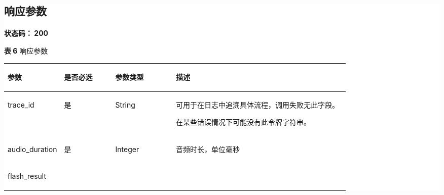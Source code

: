## 响应参数<a name="zh-cn_topic_0145253487_section27666343"></a>

**状态码： 200**

**表 6**  响应参数

<a name="zh-cn_topic_0145253487_d0e3729"></a>
<table><thead align="left"><tr id="zh-cn_topic_0145253487_row60901406"><th class="cellrowborder" valign="top" width="16.55%" id="mcps1.2.5.1.1"><p id="zh-cn_topic_0145253487_p34066842"><a name="zh-cn_topic_0145253487_p34066842"></a><a name="zh-cn_topic_0145253487_p34066842"></a>参数</p>
</th>
<th class="cellrowborder" valign="top" width="15%" id="mcps1.2.5.1.2"><p id="zh-cn_topic_0145253487_p40033254"><a name="zh-cn_topic_0145253487_p40033254"></a><a name="zh-cn_topic_0145253487_p40033254"></a>是否必选</p>
</th>
<th class="cellrowborder" valign="top" width="17.72%" id="mcps1.2.5.1.3"><p id="zh-cn_topic_0145253487_p21468167"><a name="zh-cn_topic_0145253487_p21468167"></a><a name="zh-cn_topic_0145253487_p21468167"></a>参数类型</p>
</th>
<th class="cellrowborder" valign="top" width="50.73%" id="mcps1.2.5.1.4"><p id="zh-cn_topic_0145253487_p61200005"><a name="zh-cn_topic_0145253487_p61200005"></a><a name="zh-cn_topic_0145253487_p61200005"></a>描述</p>
</th>
</tr>
</thead>
<tbody><tr id="zh-cn_topic_0145253487_row30360312"><td class="cellrowborder" valign="top" width="16.55%" headers="mcps1.2.5.1.1 "><p id="zh-cn_topic_0145253487_p43266208"><a name="zh-cn_topic_0145253487_p43266208"></a><a name="zh-cn_topic_0145253487_p43266208"></a>trace_id</p>
</td>
<td class="cellrowborder" valign="top" width="15%" headers="mcps1.2.5.1.2 "><p id="zh-cn_topic_0145253487_p66209150"><a name="zh-cn_topic_0145253487_p66209150"></a><a name="zh-cn_topic_0145253487_p66209150"></a>是</p>
</td>
<td class="cellrowborder" valign="top" width="17.72%" headers="mcps1.2.5.1.3 "><p id="zh-cn_topic_0145253487_p61340932"><a name="zh-cn_topic_0145253487_p61340932"></a><a name="zh-cn_topic_0145253487_p61340932"></a>String</p>
</td>
<td class="cellrowborder" valign="top" width="50.73%" headers="mcps1.2.5.1.4 "><p id="zh-cn_topic_0145253487_p2559566"><a name="zh-cn_topic_0145253487_p2559566"></a><a name="zh-cn_topic_0145253487_p2559566"></a>可用于在日志中追溯具体流程，调用失败无此字段。</p>
<p id="zh-cn_topic_0145253487_p23036096"><a name="zh-cn_topic_0145253487_p23036096"></a><a name="zh-cn_topic_0145253487_p23036096"></a>在某些错误情况下可能没有此令牌字符串。</p>
</td>
</tr>
<tr id="row3994191117141"><td class="cellrowborder" valign="top" width="16.55%" headers="mcps1.2.5.1.1 "><p id="p4423430161310"><a name="p4423430161310"></a><a name="p4423430161310"></a><span>audio_duration</span></p>
</td>
<td class="cellrowborder" valign="top" width="15%" headers="mcps1.2.5.1.2 "><p id="p1842343016135"><a name="p1842343016135"></a><a name="p1842343016135"></a>是</p>
</td>
<td class="cellrowborder" valign="top" width="17.72%" headers="mcps1.2.5.1.3 "><p id="p342313012132"><a name="p342313012132"></a><a name="p342313012132"></a>Integer</p>
</td>
<td class="cellrowborder" valign="top" width="50.73%" headers="mcps1.2.5.1.4 "><p id="p11423430181311"><a name="p11423430181311"></a><a name="p11423430181311"></a>音频时长，单位毫秒</p>
</td>
</tr>
<tr id="zh-cn_topic_0145253487_row5998276"><td class="cellrowborder" valign="top" width="16.55%" headers="mcps1.2.5.1.1 "><p id="zh-cn_topic_0145253487_p16098384"><a name="zh-cn_topic_0145253487_p16098384"></a><a name="zh-cn_topic_0145253487_p16098384"></a>flash_result</p>
</td>